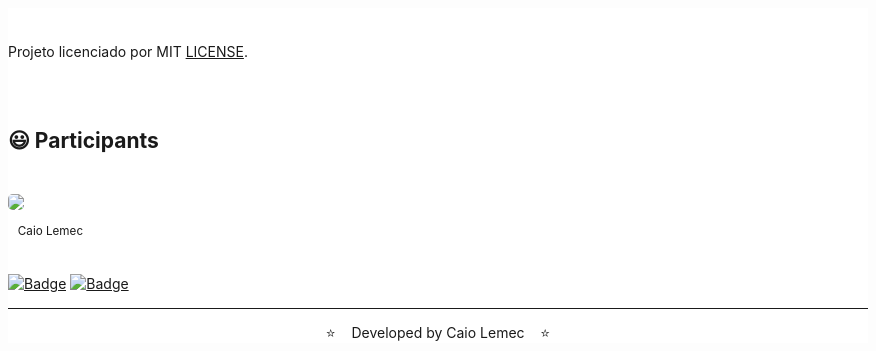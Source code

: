 <br>

Projeto licenciado por MIT [LICENSE](LICENSE.md).

<br>

## 😃 Participants
<br>
<img style="border-radius: 30%;" src="https://avatars3.githubusercontent.com/u/59886891?s=460&v=4" width="75px;"/>
<br>
<sub>&nbsp;&nbsp;&nbsp;Caio Lemec</sub>

<br>
<br>

[![Badge](https://img.shields.io/static/v1?label=&message=caiolemec@gmail.com&color=9cf&style=flat-square&logo=Microsoft-Outlook&logoColor=white&link=mailto:caiolemec@gmail.com)](caiolemec@gmail.com) [![Badge](https://img.shields.io/static/v1?label=&message=CaioLemec&color=9cf&style=flat-square&logo=Linkedin&logoColor=white&link=https://br.linkedin.com/in/caio-lemec)](https://br.linkedin.com/in/caio-lemec/) 


<hr>

<p align="center">⭐&nbsp;&nbsp;&nbsp;   Developed by Caio Lemec  &nbsp;&nbsp;&nbsp;⭐</p>